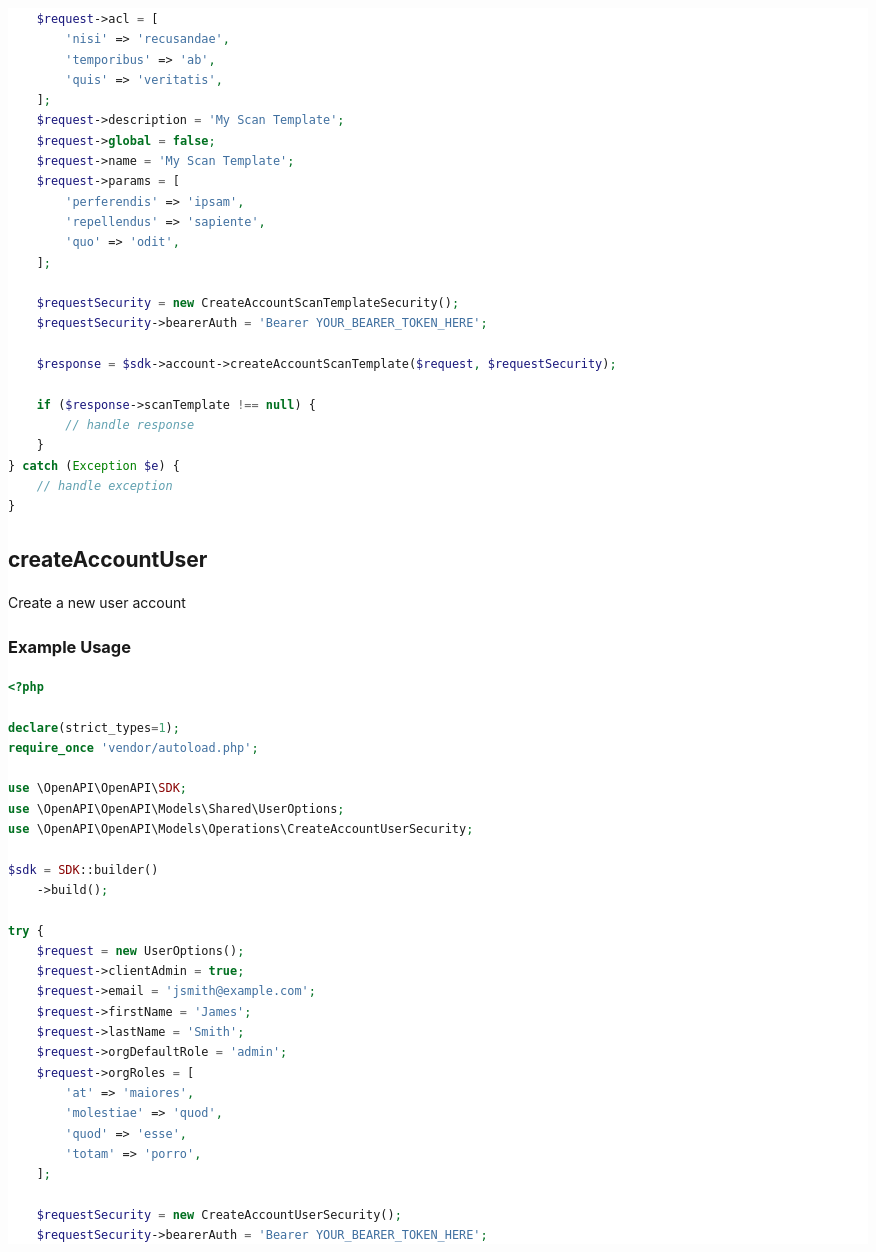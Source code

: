 ```php
    $request->acl = [
        'nisi' => 'recusandae',
        'temporibus' => 'ab',
        'quis' => 'veritatis',
    ];
    $request->description = 'My Scan Template';
    $request->global = false;
    $request->name = 'My Scan Template';
    $request->params = [
        'perferendis' => 'ipsam',
        'repellendus' => 'sapiente',
        'quo' => 'odit',
    ];

    $requestSecurity = new CreateAccountScanTemplateSecurity();
    $requestSecurity->bearerAuth = 'Bearer YOUR_BEARER_TOKEN_HERE';

    $response = $sdk->account->createAccountScanTemplate($request, $requestSecurity);

    if ($response->scanTemplate !== null) {
        // handle response
    }
} catch (Exception $e) {
    // handle exception
}
```

## createAccountUser

Create a new user account

### Example Usage

```php
<?php

declare(strict_types=1);
require_once 'vendor/autoload.php';

use \OpenAPI\OpenAPI\SDK;
use \OpenAPI\OpenAPI\Models\Shared\UserOptions;
use \OpenAPI\OpenAPI\Models\Operations\CreateAccountUserSecurity;

$sdk = SDK::builder()
    ->build();

try {
    $request = new UserOptions();
    $request->clientAdmin = true;
    $request->email = 'jsmith@example.com';
    $request->firstName = 'James';
    $request->lastName = 'Smith';
    $request->orgDefaultRole = 'admin';
    $request->orgRoles = [
        'at' => 'maiores',
        'molestiae' => 'quod',
        'quod' => 'esse',
        'totam' => 'porro',
    ];

    $requestSecurity = new CreateAccountUserSecurity();
    $requestSecurity->bearerAuth = 'Bearer YOUR_BEARER_TOKEN_HERE';

```